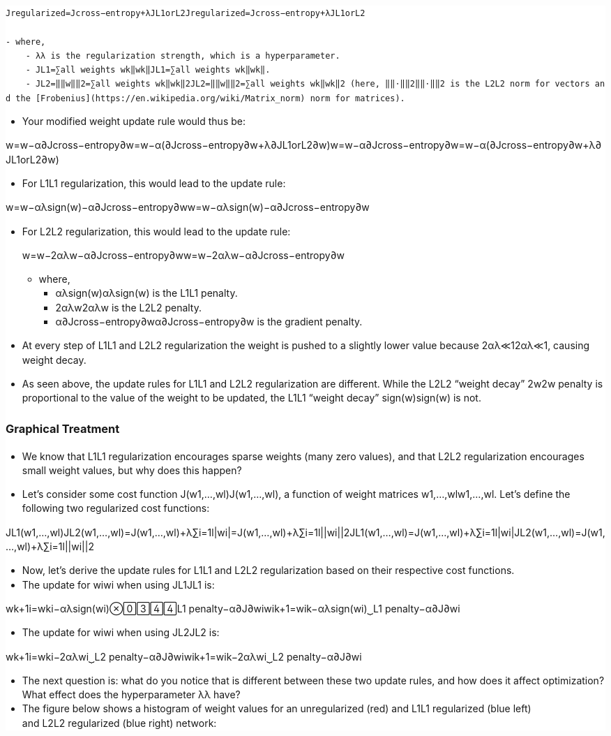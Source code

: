     Jregularized=Jcross−entropy+λJL1orL2Jregularized=Jcross−entropy+λJL1orL2
    
    - where,
        - λλ is the regularization strength, which is a hyperparameter.
        - JL1=∑all weights wk‖wk‖JL1=∑all weights wk‖wk‖.
        - JL2=‖‖w‖‖2=∑all weights wk‖wk‖2JL2=‖‖w‖‖2=∑all weights wk‖wk‖2 (here, ‖‖⋅‖‖2‖‖⋅‖‖2 is the L2L2 norm for vectors and the [Frobenius](https://en.wikipedia.org/wiki/Matrix_norm) norm for matrices).
- Your modified weight update rule would thus be:
    

w=w−α∂Jcross−entropy∂w=w−α(∂Jcross−entropy∂w+λ∂JL1orL2∂w)w=w−α∂Jcross−entropy∂w=w−α(∂Jcross−entropy∂w+λ∂JL1orL2∂w)

- For L1L1 regularization, this would lead to the update rule:

w=w−αλsign(w)−α∂Jcross−entropy∂ww=w−αλsign(w)−α∂Jcross−entropy∂w

- For L2L2 regularization, this would lead to the update rule:
    
    w=w−2αλw−α∂Jcross−entropy∂ww=w−2αλw−α∂Jcross−entropy∂w
    
    - where,
        - αλsign(w)αλsign(w) is the L1L1 penalty.
        - 2αλw2αλw is the L2L2 penalty.
        - α∂Jcross−entropy∂wα∂Jcross−entropy∂w is the gradient penalty.
- At every step of L1L1 and L2L2 regularization the weight is pushed to a slightly lower value because 2αλ≪12αλ≪1, causing weight decay.
    
- As seen above, the update rules for L1L1 and L2L2 regularization are different. While the L2L2 “weight decay” 2w2w penalty is proportional to the value of the weight to be updated, the L1L1 “weight decay” sign(w)sign(w) is not.
    

### Graphical Treatment

- We know that L1L1 regularization encourages sparse weights (many zero values), and that L2L2 regularization encourages small weight values, but why does this happen?
    
- Let’s consider some cost function J(w1,…,wl)J(w1,…,wl), a function of weight matrices w1,…,wlw1,…,wl. Let’s define the following two regularized cost functions:
    

JL1(w1,…,wl)JL2(w1,…,wl)=J(w1,…,wl)+λ∑i=1l|wi|=J(w1,…,wl)+λ∑i=1l||wi||2JL1(w1,…,wl)=J(w1,…,wl)+λ∑i=1l|wi|JL2(w1,…,wl)=J(w1,…,wl)+λ∑i=1l||wi||2

- Now, let’s derive the update rules for L1L1 and L2L2 regularization based on their respective cost functions.
- The update for wiwi when using JL1JL1 is:

wk+1i=wki−αλsign(wi)L1 penalty−α∂J∂wiwik+1=wik−αλsign(wi)⏟L1 penalty−α∂J∂wi

- The update for wiwi when using JL2JL2 is:

wk+1i=wki−2αλwi⏟L2 penalty−α∂J∂wiwik+1=wik−2αλwi⏟L2 penalty−α∂J∂wi

- The next question is: what do you notice that is different between these two update rules, and how does it affect optimization? What effect does the hyperparameter λλ have?
- The figure below shows a histogram of weight values for an unregularized (red) and L1L1 regularized (blue left) and L2L2 regularized (blue right) network:
